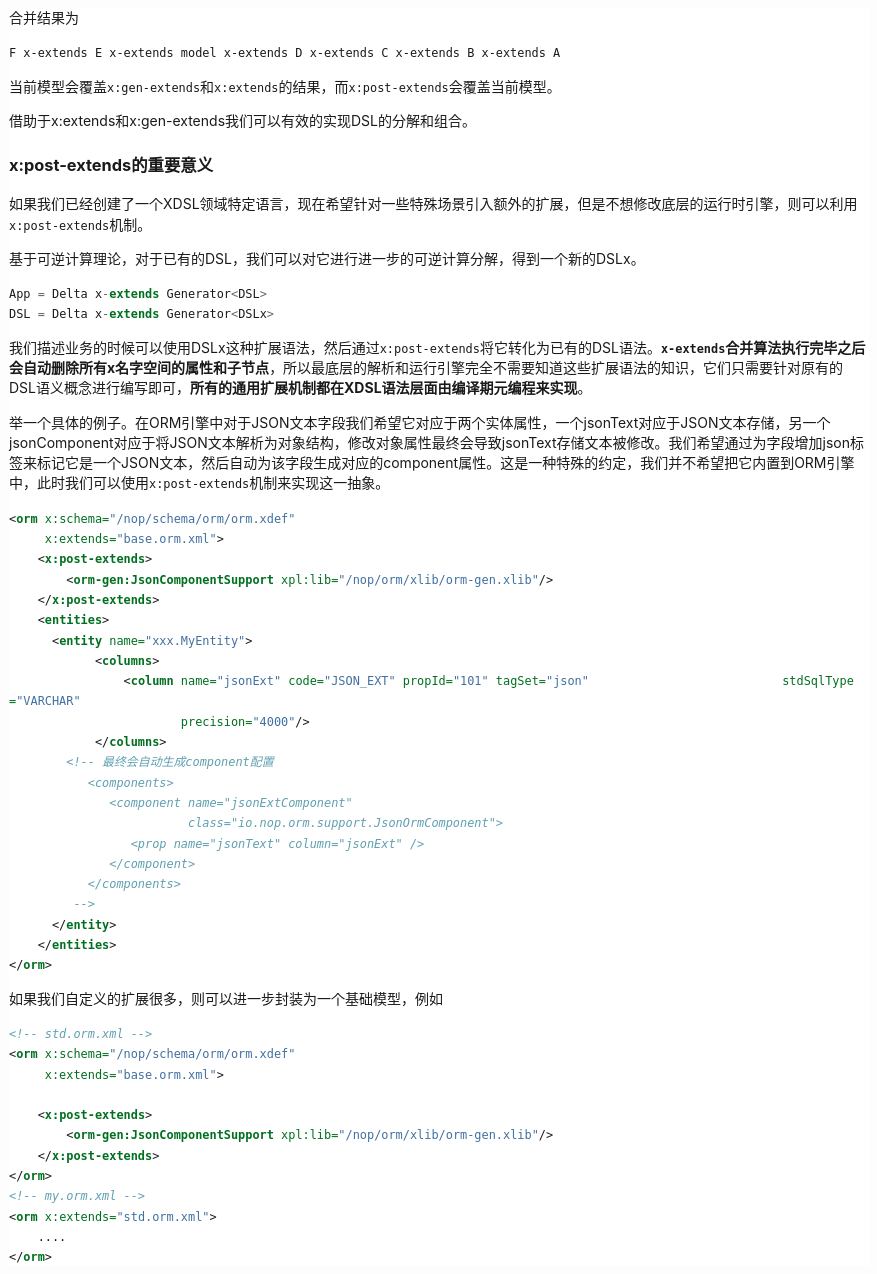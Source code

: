 合并结果为

```
F x-extends E x-extends model x-extends D x-extends C x-extends B x-extends A 
```

当前模型会覆盖`x:gen-extends`和`x:extends`的结果，而`x:post-extends`会覆盖当前模型。

借助于x:extends和x:gen-extends我们可以有效的实现DSL的分解和组合。

### x:post-extends的重要意义

如果我们已经创建了一个XDSL领域特定语言，现在希望针对一些特殊场景引入额外的扩展，但是不想修改底层的运行时引擎，则可以利用`x:post-extends`机制。

基于可逆计算理论，对于已有的DSL，我们可以对它进行进一步的可逆计算分解，得到一个新的DSLx。

```java
App = Delta x-extends Generator<DSL>
DSL = Delta x-extends Generator<DSLx>
```

我们描述业务的时候可以使用DSLx这种扩展语法，然后通过`x:post-extends`将它转化为已有的DSL语法。**`x-extends`合并算法执行完毕之后会自动删除所有x名字空间的属性和子节点**，所以最底层的解析和运行引擎完全不需要知道这些扩展语法的知识，它们只需要针对原有的DSL语义概念进行编写即可，**所有的通用扩展机制都在XDSL语法层面由编译期元编程来实现**。

举一个具体的例子。在ORM引擎中对于JSON文本字段我们希望它对应于两个实体属性，一个jsonText对应于JSON文本存储，另一个jsonComponent对应于将JSON文本解析为对象结构，修改对象属性最终会导致jsonText存储文本被修改。我们希望通过为字段增加json标签来标记它是一个JSON文本，然后自动为该字段生成对应的component属性。这是一种特殊的约定，我们并不希望把它内置到ORM引擎中，此时我们可以使用`x:post-extends`机制来实现这一抽象。

```xml
<orm x:schema="/nop/schema/orm/orm.xdef"
     x:extends="base.orm.xml">
    <x:post-extends>
        <orm-gen:JsonComponentSupport xpl:lib="/nop/orm/xlib/orm-gen.xlib"/>
    </x:post-extends>
    <entities>
      <entity name="xxx.MyEntity">
            <columns>
                <column name="jsonExt" code="JSON_EXT" propId="101" tagSet="json"                           stdSqlType="VARCHAR"
                        precision="4000"/>
            </columns>
        <!-- 最终会自动生成component配置
           <components>
              <component name="jsonExtComponent"
                         class="io.nop.orm.support.JsonOrmComponent">
                 <prop name="jsonText" column="jsonExt" />
              </component>
           </components>
         -->
      </entity>
    </entities>
</orm>  
```

如果我们自定义的扩展很多，则可以进一步封装为一个基础模型，例如

```xml
<!-- std.orm.xml -->
<orm x:schema="/nop/schema/orm/orm.xdef"
     x:extends="base.orm.xml">

    <x:post-extends>
        <orm-gen:JsonComponentSupport xpl:lib="/nop/orm/xlib/orm-gen.xlib"/>
    </x:post-extends>
</orm>
<!-- my.orm.xml -->
<orm x:extends="std.orm.xml">
    ....
</orm>
```